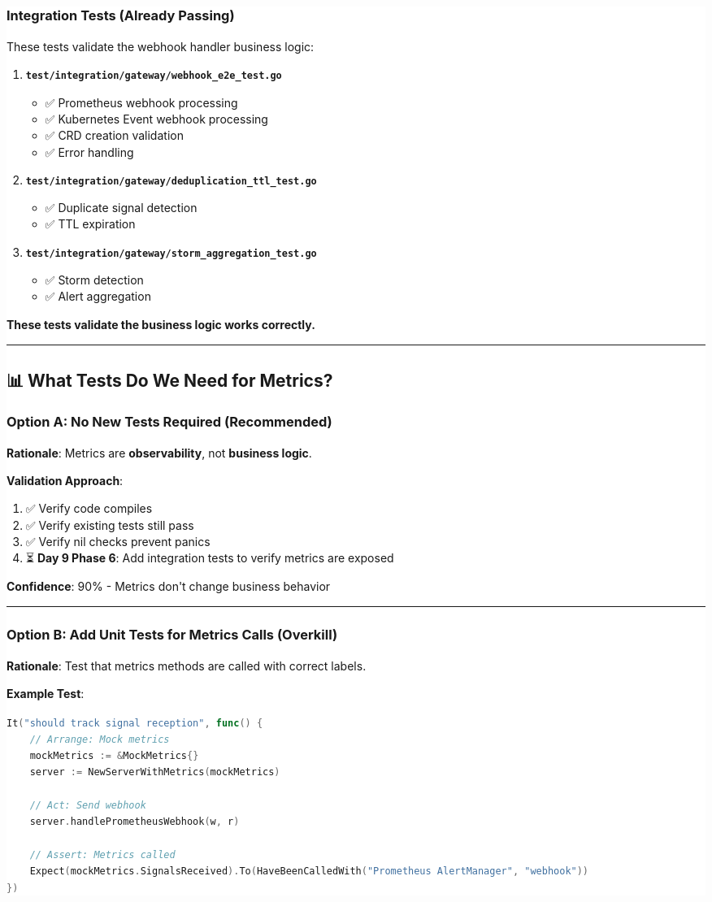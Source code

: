 ### **Integration Tests** (Already Passing)
These tests validate the webhook handler business logic:

1. **`test/integration/gateway/webhook_e2e_test.go`**
   - ✅ Prometheus webhook processing
   - ✅ Kubernetes Event webhook processing
   - ✅ CRD creation validation
   - ✅ Error handling

2. **`test/integration/gateway/deduplication_ttl_test.go`**
   - ✅ Duplicate signal detection
   - ✅ TTL expiration

3. **`test/integration/gateway/storm_aggregation_test.go`**
   - ✅ Storm detection
   - ✅ Alert aggregation

**These tests validate the business logic works correctly.**

---

## 📊 **What Tests Do We Need for Metrics?**

### **Option A: No New Tests Required** (Recommended)
**Rationale**: Metrics are **observability**, not **business logic**.

**Validation Approach**:
1. ✅ Verify code compiles
2. ✅ Verify existing tests still pass
3. ✅ Verify nil checks prevent panics
4. ⏳ **Day 9 Phase 6**: Add integration tests to verify metrics are exposed

**Confidence**: 90% - Metrics don't change business behavior

---

### **Option B: Add Unit Tests for Metrics Calls** (Overkill)
**Rationale**: Test that metrics methods are called with correct labels.

**Example Test**:
```go
It("should track signal reception", func() {
    // Arrange: Mock metrics
    mockMetrics := &MockMetrics{}
    server := NewServerWithMetrics(mockMetrics)

    // Act: Send webhook
    server.handlePrometheusWebhook(w, r)

    // Assert: Metrics called
    Expect(mockMetrics.SignalsReceived).To(HaveBeenCalledWith("Prometheus AlertManager", "webhook"))
})
```
